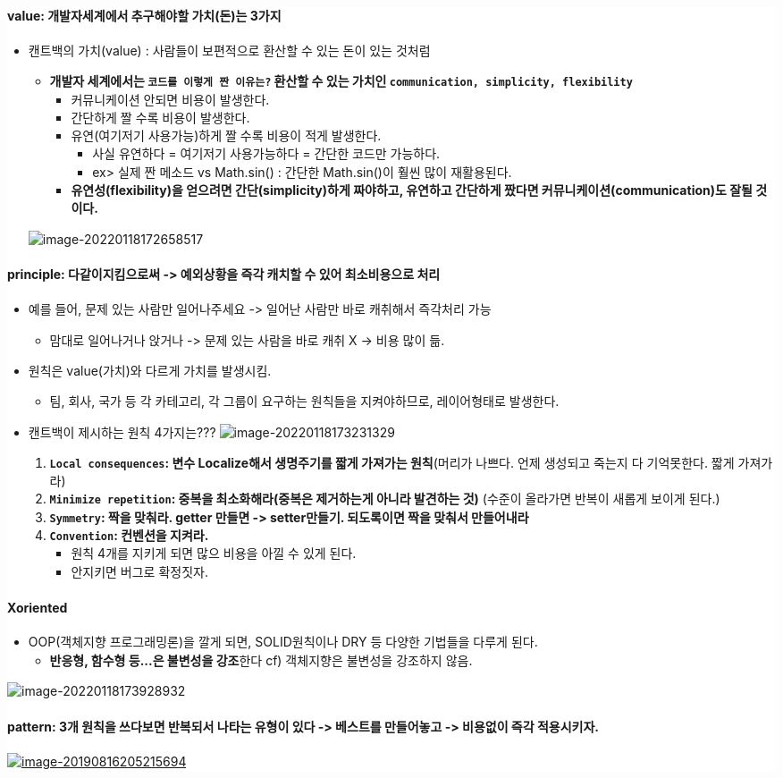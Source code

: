   



#### value: 개발자세계에서 추구해야할 가치(돈)는 3가지

- 캔트백의 가치(value) : 사람들이 보편적으로 환산할 수 있는 돈이 있는 것처럼

  - **개발자 세계에서는 `코드를 이렇게 짠 이유는?`  환산할 수 있는 가치인 `communication, simplicity, flexibility`** 
    - 커뮤니케이션 안되면 비용이 발생한다.
    - 간단하게 짤 수록 비용이 발생한다.
    - 유연(여기저기 사용가능)하게 짤 수록 비용이 적게 발생한다.
      - 사실 유연하다 = 여기저기 사용가능하다 = 간단한 코드만 가능하다.
      - ex> 실제 짠 메소드 vs Math.sin()  : 간단한 Math.sin()이 훨씬 많이 재활용된다.
    - **유연성(flexibility)을 얻으려면 간단(simplicity)하게 짜야하고, 유연하고 간단하게 짰다면 커뮤니케이션(communication)도 잘될 것이다.**

  ![image-20220118172658517](https://raw.githubusercontent.com/is3js/screenshots/main/image-20220118172658517.png)





#### principle: 다같이지킴으로써 -> 예외상황을 즉각 캐치할 수 있어 최소비용으로 처리

- 예를 들어, 문제 있는 사람만 일어나주세요 -> 일어난 사람만 바로 캐취해서 즉각처리 가능
  - 맘대로 일어나거나 앉거나 -> 문제 있는 사람을 바로 캐취 X -> 비용 많이 듦.
- 원칙은 value(가치)와 다르게 가치를 발생시킴.
  - 팀, 회사, 국가 등 각 카테고리, 각 그룹이 요구하는 원칙들을 지켜야하므로, 레이어형태로 발생한다.

- 캔트백이 제시하는 원칙 4가지는???
  ![image-20220118173231329](https://raw.githubusercontent.com/is3js/screenshots/main/image-20220118173231329.png)
  1. **`Local consequences`: 변수 Localize해서 생명주기를 짧게 가져가는 원칙**(머리가 나쁘다. 언제 생성되고 죽는지 다 기억못한다. 짧게 가져가라)
  2. **`Minimize repetition`: 중복을 최소화해라(중복은 제거하는게 아니라 발견하는 것)** (수준이 올라가면 반복이 새롭게 보이게 된다.)
  3. **`Symmetry`: 짝을 맞춰라. getter 만들면 -> setter만들기. 되도록이면 짝을 맞춰서 만들어내라**
  4. **`Convention`: 컨벤션을 지켜라.**
     - 원칙 4개를 지키게 되면 많으 비용을 아낄 수 있게 된다.
     - 안지키면 버그로 확정짓자.



#### Xoriented

- OOP(객체지향 프로그래밍론)을 깔게 되면, SOLID원칙이나 DRY 등 다양한 기법들을 다루게 된다.
  - **반응형, 함수형 등...은 불변성을 강조**한다 cf) 객체지향은 불변성을 강조하지 않음.

![image-20220118173928932](https://raw.githubusercontent.com/is3js/screenshots/main/image-20220118173928932.png)





#### pattern: 3개 원칙을 쓰다보면 반복되서 나타는 유형이 있다 -> 베스트를 만들어놓고 -> 비용없이 즉각 적용시키자.

[![image-20190816205215694](https://raw.githubusercontent.com/is3js/screenshots/main/687474703a2f2f7777342e73696e61696d672e636e2f6c617267652f303036744e6337396779316736317269727a7970776a33313669306f693078682e6a7067)](https://camo.githubusercontent.com/bae7ccf001eeeff0752bc7fef50f52fe3137c884057134e74761f98a146439c7/687474703a2f2f7777342e73696e61696d672e636e2f6c617267652f303036744e6337396779316736317269727a7970776a33313669306f693078682e6a7067)
